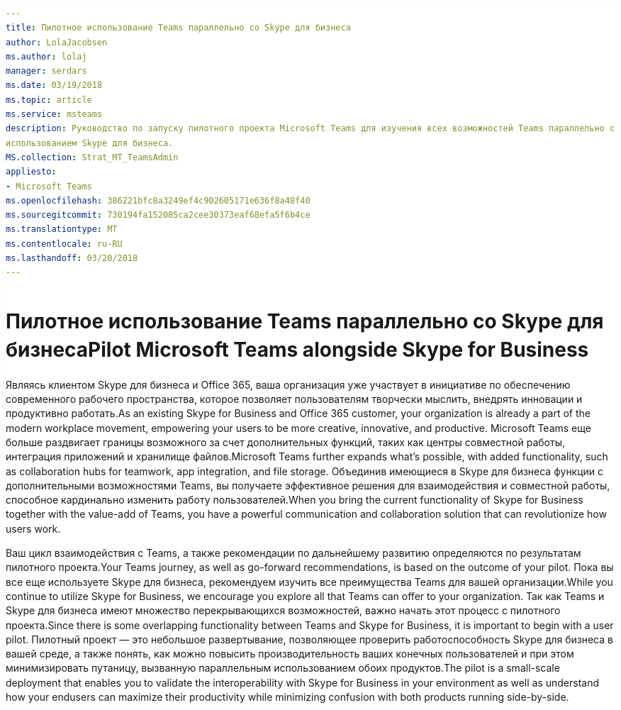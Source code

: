 ```yaml
---
title: Пилотное использование Teams параллельно со Skype для бизнеса
author: LolaJacobsen
ms.author: lolaj
manager: serdars
ms.date: 03/19/2018
ms.topic: article
ms.service: msteams
description: Руководство по запуску пилотного проекта Microsoft Teams для изучения всех возможностей Teams параллельно с использованием Skype для бизнеса.
MS.collection: Strat_MT_TeamsAdmin
appliesto:
- Microsoft Teams
ms.openlocfilehash: 386221bfc8a3249ef4c902605171e636f8a48f40
ms.sourcegitcommit: 730194fa152085ca2cee30373eaf68efa5f6b4ce
ms.translationtype: MT
ms.contentlocale: ru-RU
ms.lasthandoff: 03/20/2018
---
```

<a name="pilot-microsoft-teams-alongside-skype-for-business"></a><span data-ttu-id="6c7e2-103">Пилотное использование Teams параллельно со Skype для бизнеса</span><span class="sxs-lookup"><span data-stu-id="6c7e2-103">Pilot Microsoft Teams alongside Skype for Business</span></span>
============================================

<span data-ttu-id="6c7e2-104">Являясь клиентом Skype для бизнеса и Office 365, ваша организация уже участвует в инициативе по обеспечению современного рабочего пространства, которое позволяет пользователям творчески мыслить, внедрять инновации и продуктивно работать.</span><span class="sxs-lookup"><span data-stu-id="6c7e2-104">As an existing Skype for Business and Office 365 customer, your organization is already a part of the modern workplace movement, empowering your users to be more creative, innovative, and productive.</span></span> <span data-ttu-id="6c7e2-105">Microsoft Teams еще больше раздвигает границы возможного за счет дополнительных функций, таких как центры совместной работы, интеграция приложений и хранилище файлов.</span><span class="sxs-lookup"><span data-stu-id="6c7e2-105">Microsoft Teams further expands what’s possible, with added functionality, such as collaboration hubs for teamwork, app integration, and file storage.</span></span> <span data-ttu-id="6c7e2-106">Объединив имеющиеся в Skype для бизнеса функции с дополнительными возможностями Teams, вы получаете эффективное решения для взаимодействия и совместной работы, способное кардинально изменить работу пользователей.</span><span class="sxs-lookup"><span data-stu-id="6c7e2-106">When you bring the current functionality of Skype for Business together with the value-add of Teams, you have a powerful communication and collaboration solution that can revolutionize how users work.</span></span>

<span data-ttu-id="6c7e2-107">Ваш цикл взаимодействия с Teams, а также рекомендации по дальнейшему развитию определяются по результатам пилотного проекта.</span><span class="sxs-lookup"><span data-stu-id="6c7e2-107">Your Teams journey, as well as go-forward recommendations, is based on the outcome of your pilot.</span></span> <span data-ttu-id="6c7e2-108">Пока вы все еще используете Skype для бизнеса, рекомендуем изучить все преимущества Teams для вашей организации.</span><span class="sxs-lookup"><span data-stu-id="6c7e2-108">While you continue to utilize Skype for Business, we encourage you explore all that Teams can offer to your organization.</span></span> <span data-ttu-id="6c7e2-109">Так как Teams и Skype для бизнеса имеют множество перекрывающихся возможностей, важно начать этот процесс с пилотного проекта.</span><span class="sxs-lookup"><span data-stu-id="6c7e2-109">Since there is some overlapping functionality between Teams and Skype for Business, it is important to begin with a user pilot.</span></span> <span data-ttu-id="6c7e2-110">Пилотный проект — это небольшое развертывание, позволяющее проверить работоспособность Skype для бизнеса в вашей среде, а также понять, как можно повысить производительность ваших конечных пользователей и при этом минимизировать путаницу, вызванную параллельным использованием обоих продуктов.</span><span class="sxs-lookup"><span data-stu-id="6c7e2-110">The pilot is a small-scale deployment that enables you to validate the interoperability with Skype for Business in your environment as well as understand how your endusers can maximize their productivity while minimizing confusion with both products running side-by-side.</span></span>
